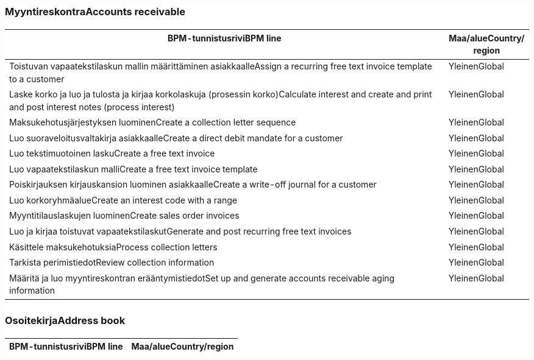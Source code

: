 ### <a name="accounts-receivable"></a><span data-ttu-id="c06e3-129">Myyntireskontra</span><span class="sxs-lookup"><span data-stu-id="c06e3-129">Accounts receivable</span></span>

| <span data-ttu-id="c06e3-130">BPM-tunnistusrivi</span><span class="sxs-lookup"><span data-stu-id="c06e3-130">BPM line</span></span>                                                                           | <span data-ttu-id="c06e3-131">Maa/alue</span><span class="sxs-lookup"><span data-stu-id="c06e3-131">Country/region</span></span> |
|------------------------------------------------------------------------------------|----------------|
| <span data-ttu-id="c06e3-132">Toistuvan vapaatekstilaskun mallin määrittäminen asiakkaalle</span><span class="sxs-lookup"><span data-stu-id="c06e3-132">Assign a recurring free text invoice template to a customer</span></span>                        | <span data-ttu-id="c06e3-133">Yleinen</span><span class="sxs-lookup"><span data-stu-id="c06e3-133">Global</span></span>         |
| <span data-ttu-id="c06e3-134">Laske korko ja luo ja tulosta ja kirjaa korkolaskuja (prosessin korko)</span><span class="sxs-lookup"><span data-stu-id="c06e3-134">Calculate interest and create and print and post interest notes (process interest)</span></span> | <span data-ttu-id="c06e3-135">Yleinen</span><span class="sxs-lookup"><span data-stu-id="c06e3-135">Global</span></span>         |
| <span data-ttu-id="c06e3-136">Maksukehotusjärjestyksen luominen</span><span class="sxs-lookup"><span data-stu-id="c06e3-136">Create a collection letter sequence</span></span>                                                | <span data-ttu-id="c06e3-137">Yleinen</span><span class="sxs-lookup"><span data-stu-id="c06e3-137">Global</span></span>         |
| <span data-ttu-id="c06e3-138">Luo suoraveloitusvaltakirja asiakkaalle</span><span class="sxs-lookup"><span data-stu-id="c06e3-138">Create a direct debit mandate for a customer</span></span>                                       | <span data-ttu-id="c06e3-139">Yleinen</span><span class="sxs-lookup"><span data-stu-id="c06e3-139">Global</span></span>         |
| <span data-ttu-id="c06e3-140">Luo tekstimuotoinen lasku</span><span class="sxs-lookup"><span data-stu-id="c06e3-140">Create a free text invoice</span></span>                                                         | <span data-ttu-id="c06e3-141">Yleinen</span><span class="sxs-lookup"><span data-stu-id="c06e3-141">Global</span></span>         |
| <span data-ttu-id="c06e3-142">Luo vapaatekstilaskun malli</span><span class="sxs-lookup"><span data-stu-id="c06e3-142">Create a free text invoice template</span></span>                                                | <span data-ttu-id="c06e3-143">Yleinen</span><span class="sxs-lookup"><span data-stu-id="c06e3-143">Global</span></span>         |
| <span data-ttu-id="c06e3-144">Poiskirjauksen kirjauskansion luominen asiakkaalle</span><span class="sxs-lookup"><span data-stu-id="c06e3-144">Create a write-off journal for a customer</span></span>                                          | <span data-ttu-id="c06e3-145">Yleinen</span><span class="sxs-lookup"><span data-stu-id="c06e3-145">Global</span></span>         |
| <span data-ttu-id="c06e3-146">Luo korkoryhmäalue</span><span class="sxs-lookup"><span data-stu-id="c06e3-146">Create an interest code with a range</span></span>                                               | <span data-ttu-id="c06e3-147">Yleinen</span><span class="sxs-lookup"><span data-stu-id="c06e3-147">Global</span></span>         |
| <span data-ttu-id="c06e3-148">Myyntitilauslaskujen luominen</span><span class="sxs-lookup"><span data-stu-id="c06e3-148">Create sales order invoices</span></span>                                                        | <span data-ttu-id="c06e3-149">Yleinen</span><span class="sxs-lookup"><span data-stu-id="c06e3-149">Global</span></span>         |
| <span data-ttu-id="c06e3-150">Luo ja kirjaa toistuvat vapaatekstilaskut</span><span class="sxs-lookup"><span data-stu-id="c06e3-150">Generate and post recurring free text invoices</span></span>                                     | <span data-ttu-id="c06e3-151">Yleinen</span><span class="sxs-lookup"><span data-stu-id="c06e3-151">Global</span></span>         |
| <span data-ttu-id="c06e3-152">Käsittele maksukehotuksia</span><span class="sxs-lookup"><span data-stu-id="c06e3-152">Process collection letters</span></span>                                                         | <span data-ttu-id="c06e3-153">Yleinen</span><span class="sxs-lookup"><span data-stu-id="c06e3-153">Global</span></span>         |
| <span data-ttu-id="c06e3-154">Tarkista perimistiedot</span><span class="sxs-lookup"><span data-stu-id="c06e3-154">Review collection information</span></span>                                                      | <span data-ttu-id="c06e3-155">Yleinen</span><span class="sxs-lookup"><span data-stu-id="c06e3-155">Global</span></span>         |
| <span data-ttu-id="c06e3-156">Määritä ja luo myyntireskontran erääntymistiedot</span><span class="sxs-lookup"><span data-stu-id="c06e3-156">Set up and generate accounts receivable aging information</span></span>                          | <span data-ttu-id="c06e3-157">Yleinen</span><span class="sxs-lookup"><span data-stu-id="c06e3-157">Global</span></span>         |

### <a name="address-book"></a><span data-ttu-id="c06e3-158">Osoitekirja</span><span class="sxs-lookup"><span data-stu-id="c06e3-158">Address book</span></span>

| <span data-ttu-id="c06e3-159">BPM-tunnistusrivi</span><span class="sxs-lookup"><span data-stu-id="c06e3-159">BPM line</span></span>                          | <span data-ttu-id="c06e3-160">Maa/alue</span><span class="sxs-lookup"><span data-stu-id="c06e3-160">Country/region</span></span> |
|-----------------------------------|----------------|